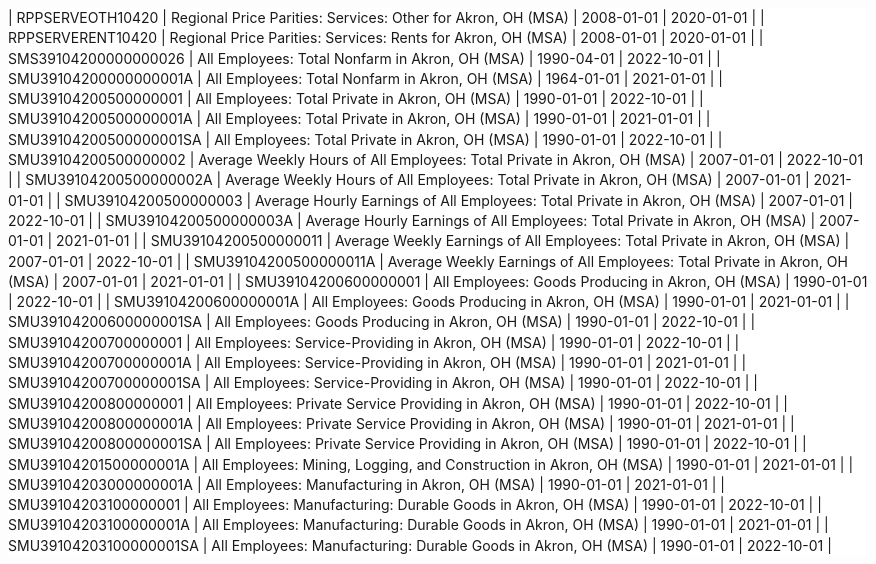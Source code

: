 | RPPSERVEOTH10420          | Regional Price Parities: Services: Other for Akron, OH (MSA)                                                                                   | 2008-01-01          | 2020-01-01        |
| RPPSERVERENT10420         | Regional Price Parities: Services: Rents for Akron, OH (MSA)                                                                                   | 2008-01-01          | 2020-01-01        |
| SMS39104200000000026      | All Employees: Total Nonfarm in Akron, OH (MSA)                                                                                                | 1990-04-01          | 2022-10-01        |
| SMU39104200000000001A     | All Employees: Total Nonfarm in Akron, OH (MSA)                                                                                                | 1964-01-01          | 2021-01-01        |
| SMU39104200500000001      | All Employees: Total Private in Akron, OH (MSA)                                                                                                | 1990-01-01          | 2022-10-01        |
| SMU39104200500000001A     | All Employees: Total Private in Akron, OH (MSA)                                                                                                | 1990-01-01          | 2021-01-01        |
| SMU39104200500000001SA    | All Employees: Total Private in Akron, OH (MSA)                                                                                                | 1990-01-01          | 2022-10-01        |
| SMU39104200500000002      | Average Weekly Hours of All Employees: Total Private in Akron, OH (MSA)                                                                        | 2007-01-01          | 2022-10-01        |
| SMU39104200500000002A     | Average Weekly Hours of All Employees: Total Private in Akron, OH (MSA)                                                                        | 2007-01-01          | 2021-01-01        |
| SMU39104200500000003      | Average Hourly Earnings of All Employees: Total Private in Akron, OH (MSA)                                                                     | 2007-01-01          | 2022-10-01        |
| SMU39104200500000003A     | Average Hourly Earnings of All Employees: Total Private in Akron, OH (MSA)                                                                     | 2007-01-01          | 2021-01-01        |
| SMU39104200500000011      | Average Weekly Earnings of All Employees: Total Private in Akron, OH (MSA)                                                                     | 2007-01-01          | 2022-10-01        |
| SMU39104200500000011A     | Average Weekly Earnings of All Employees: Total Private in Akron, OH (MSA)                                                                     | 2007-01-01          | 2021-01-01        |
| SMU39104200600000001      | All Employees: Goods Producing in Akron, OH (MSA)                                                                                              | 1990-01-01          | 2022-10-01        |
| SMU39104200600000001A     | All Employees: Goods Producing in Akron, OH (MSA)                                                                                              | 1990-01-01          | 2021-01-01        |
| SMU39104200600000001SA    | All Employees: Goods Producing in Akron, OH (MSA)                                                                                              | 1990-01-01          | 2022-10-01        |
| SMU39104200700000001      | All Employees: Service-Providing in Akron, OH (MSA)                                                                                            | 1990-01-01          | 2022-10-01        |
| SMU39104200700000001A     | All Employees: Service-Providing in Akron, OH (MSA)                                                                                            | 1990-01-01          | 2021-01-01        |
| SMU39104200700000001SA    | All Employees: Service-Providing in Akron, OH (MSA)                                                                                            | 1990-01-01          | 2022-10-01        |
| SMU39104200800000001      | All Employees: Private Service Providing in Akron, OH (MSA)                                                                                    | 1990-01-01          | 2022-10-01        |
| SMU39104200800000001A     | All Employees: Private Service Providing in Akron, OH (MSA)                                                                                    | 1990-01-01          | 2021-01-01        |
| SMU39104200800000001SA    | All Employees: Private Service Providing in Akron, OH (MSA)                                                                                    | 1990-01-01          | 2022-10-01        |
| SMU39104201500000001A     | All Employees: Mining, Logging, and Construction in Akron, OH (MSA)                                                                            | 1990-01-01          | 2021-01-01        |
| SMU39104203000000001A     | All Employees: Manufacturing in Akron, OH (MSA)                                                                                                | 1990-01-01          | 2021-01-01        |
| SMU39104203100000001      | All Employees: Manufacturing: Durable Goods in Akron, OH (MSA)                                                                                 | 1990-01-01          | 2022-10-01        |
| SMU39104203100000001A     | All Employees: Manufacturing: Durable Goods in Akron, OH (MSA)                                                                                 | 1990-01-01          | 2021-01-01        |
| SMU39104203100000001SA    | All Employees: Manufacturing: Durable Goods in Akron, OH (MSA)                                                                                 | 1990-01-01          | 2022-10-01        |